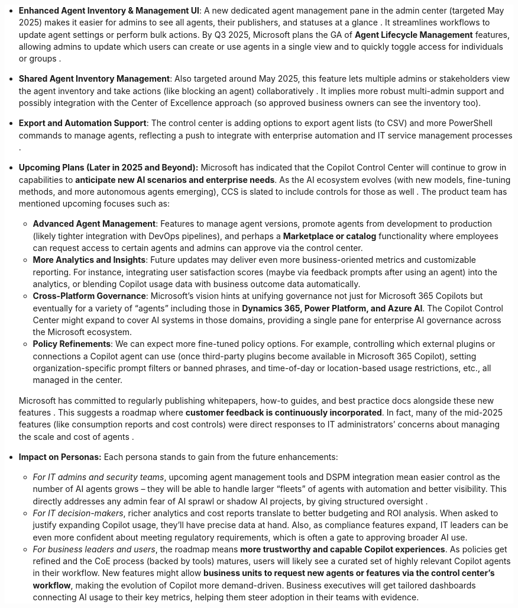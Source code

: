  - **Enhanced Agent Inventory & Management UI**: A new dedicated agent management pane in the admin center (targeted May 2025) makes it easier for admins to see all agents, their publishers, and statuses at a glance  . It streamlines workflows to update agent settings or perform bulk actions. By Q3 2025, Microsoft plans the GA of **Agent Lifecycle Management** features, allowing admins to update which users can create or use agents in a single view and to quickly toggle access for individuals or groups  .
  - **Shared Agent Inventory Management**: Also targeted around May 2025, this feature lets multiple admins or stakeholders view the agent inventory and take actions (like blocking an agent) collaboratively . It implies more robust multi-admin support and possibly integration with the Center of Excellence approach (so approved business owners can see the inventory too).
  - **Export and Automation Support**: The control center is adding options to export agent lists (to CSV) and more PowerShell commands to manage agents, reflecting a push to integrate with enterprise automation and IT service management processes .

- **Upcoming Plans (Later in 2025 and Beyond):** Microsoft has indicated that the Copilot Control Center will continue to grow in capabilities to **anticipate new AI scenarios and enterprise needs**. As the AI ecosystem evolves (with new models, fine-tuning methods, and more autonomous agents emerging), CCS is slated to include controls for those as well  . The product team has mentioned upcoming focuses such as:
  - **Advanced Agent Management**: Features to manage agent versions, promote agents from development to production (likely tighter integration with DevOps pipelines), and perhaps a **Marketplace or catalog** functionality where employees can request access to certain agents and admins can approve via the control center.
  - **More Analytics and Insights**: Future updates may deliver even more business-oriented metrics and customizable reporting. For instance, integrating user satisfaction scores (maybe via feedback prompts after using an agent) into the analytics, or blending Copilot usage data with business outcome data automatically.
  - **Cross-Platform Governance**: Microsoft’s vision hints at unifying governance not just for Microsoft 365 Copilots but eventually for a variety of “agents” including those in **Dynamics 365, Power Platform, and Azure AI**. The Copilot Control Center might expand to cover AI systems in those domains, providing a single pane for enterprise AI governance across the Microsoft ecosystem.
  - **Policy Refinements**: We can expect more fine-tuned policy options. For example, controlling which external plugins or connections a Copilot agent can use (once third-party plugins become available in Microsoft 365 Copilot), setting organization-specific prompt filters or banned phrases, and time-of-day or location-based usage restrictions, etc., all managed in the center.
  
  Microsoft has committed to regularly publishing whitepapers, how-to guides, and best practice docs alongside these new features . This suggests a roadmap where **customer feedback is continuously incorporated**. In fact, many of the mid-2025 features (like consumption reports and cost controls) were direct responses to IT administrators’ concerns about managing the scale and cost of agents  . 

- **Impact on Personas:** Each persona stands to gain from the future enhancements:
  - *For IT admins and security teams*, upcoming agent management tools and DSPM integration mean easier control as the number of AI agents grows – they will be able to handle larger “fleets” of agents with automation and better visibility. This directly addresses any admin fear of AI sprawl or shadow AI projects, by giving structured oversight  .
  - *For IT decision-makers*, richer analytics and cost reports translate to better budgeting and ROI analysis. When asked to justify expanding Copilot usage, they’ll have precise data at hand. Also, as compliance features expand, IT leaders can be even more confident about meeting regulatory requirements, which is often a gate to approving broader AI use.
  - *For business leaders and users*, the roadmap means **more trustworthy and capable Copilot experiences**. As policies get refined and the CoE process (backed by tools) matures, users will likely see a curated set of highly relevant Copilot agents in their workflow. New features might allow **business units to request new agents or features via the control center’s workflow**, making the evolution of Copilot more demand-driven. Business executives will get tailored dashboards connecting AI usage to their key metrics, helping them steer adoption in their teams with evidence.
  